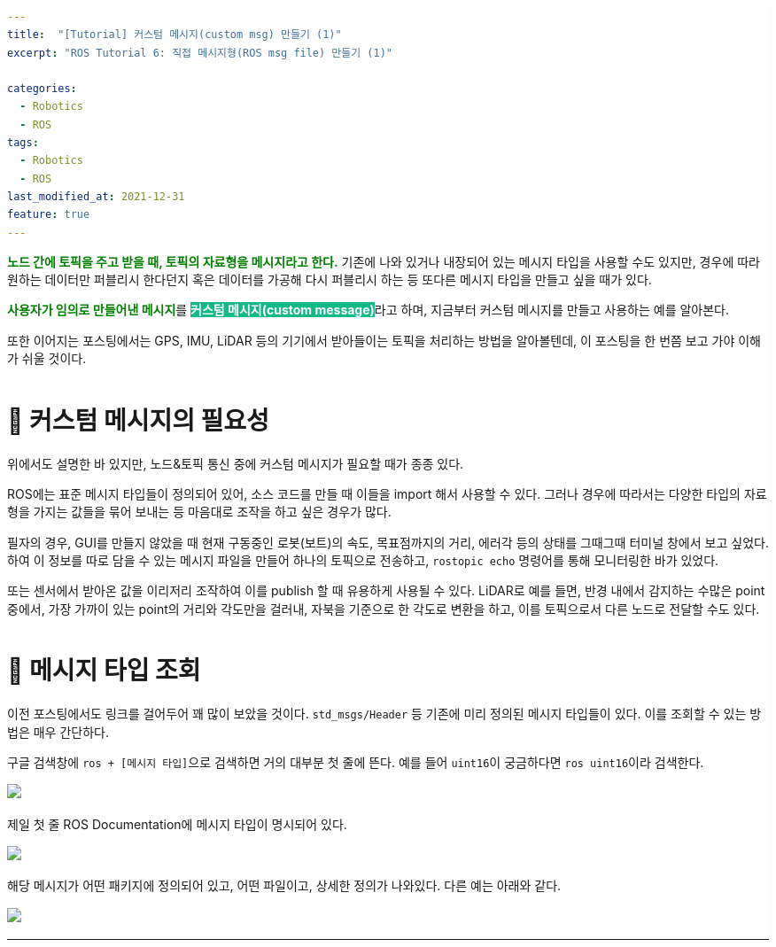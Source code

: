 ```yaml
---
title:  "[Tutorial] 커스텀 메시지(custom msg) 만들기 (1)"
excerpt: "ROS Tutorial 6: 직접 메시지형(ROS msg file) 만들기 (1)"

categories:
  - Robotics
  - ROS
tags:
  - Robotics
  - ROS
last_modified_at: 2021-12-31
feature: true
---
```



<span style="color: green">**노드 간에 토픽을 주고 받을 때, 토픽의 자료형을 메시지라고 한다.**</span> 기존에 나와 있거나 내장되어 있는 메시지 타입을 사용할 수도 있지만, 경우에 따라 원하는 데이터만 퍼블리시 한다던지 혹은 데이터를 가공해 다시 퍼블리시 하는 등 또다른 메시지 타입을 만들고 싶을 때가 있다.

<span style="color: green">**사용자가 임의로 만들어낸 메시지**</span>를 <span style="background-color: #12B886; color: white">**커스텀 메시지(custom message)**</span>라고 하며, 지금부터 커스텀 메시지를 만들고 사용하는 예를 알아본다.

또한 이어지는 포스팅에서는 GPS, IMU, LiDAR 등의 기기에서 받아들이는 토픽을 처리하는 방법을 알아볼텐데, 이 포스팅을 한 번쯤 보고 가야 이해가 쉬울 것이다.


# 🤔 커스텀 메시지의 필요성
위에서도 설명한 바 있지만, 노드&토픽 통신 중에 커스텀 메시지가 필요할 때가 종종 있다.

ROS에는 표준 메시지 타입들이 정의되어 있어, 소스 코드를 만들 때 이들을 import 해서 사용할 수 있다. 그러나 경우에 따라서는 다양한 타입의 자료형을 가지는 값들을 묶어 보내는 등 마음대로 조작을 하고 싶은 경우가 많다.

필자의 경우, GUI를 만들지 않았을 때 현재 구동중인 로봇(보트)의 속도, 목표점까지의 거리, 에러각 등의 상태를 그때그때 터미널 창에서 보고 싶었다. 하여 이 정보를 따로 담을 수 있는 메시지 파일을 만들어 하나의 토픽으로 전송하고, `rostopic echo` 명령어를 통해 모니터링한 바가 있었다.

또는 센서에서 받아온 값을 이리저리 조작하여 이를 publish 할 때 유용하게 사용될 수 있다. LiDAR로 예를 들면, 반경 내에서 감지하는 수많은 point 중에서, 가장 가까이 있는 point의 거리와 각도만을 걸러내, 자북을 기준으로 한 각도로 변환을 하고, 이를 토픽으로서 다른 노드로 전달할 수도 있다.

# 👀 메시지 타입 조회
이전 포스팅에서도 링크를 걸어두어 꽤 많이 보았을 것이다. `std_msgs/Header` 등 기존에 미리 정의된 메시지 타입들이 있다. 이를 조회할 수 있는 방법은 매우 간단하다.

구글 검색창에 `ros + [메시지 타입]`으로 검색하면 거의 대부분 첫 줄에 뜬다. 예를 들어 `uint16`이 궁금하다면 `ros uint16`이라 검색한다.

![](https://images.velog.io/images/717lumos/post/47300631-e676-4801-9659-9d8668ad9eee/20220113_164625.jpg)

제일 첫 줄 ROS Documentation에 메시지 타입이 명시되어 있다.

![](https://images.velog.io/images/717lumos/post/070db11c-41dc-4c5b-b582-52f3eed34675/20220113_164721.jpg)

해당 메시지가 어떤 패키지에 정의되어 있고, 어떤 파일이고, 상세한 정의가 나와있다. 다른 예는 아래와 같다.

![](https://images.velog.io/images/717lumos/post/886b4836-78ce-4553-baca-36fa1cd97922/20220113_164857_cr.jpg)
- - -

